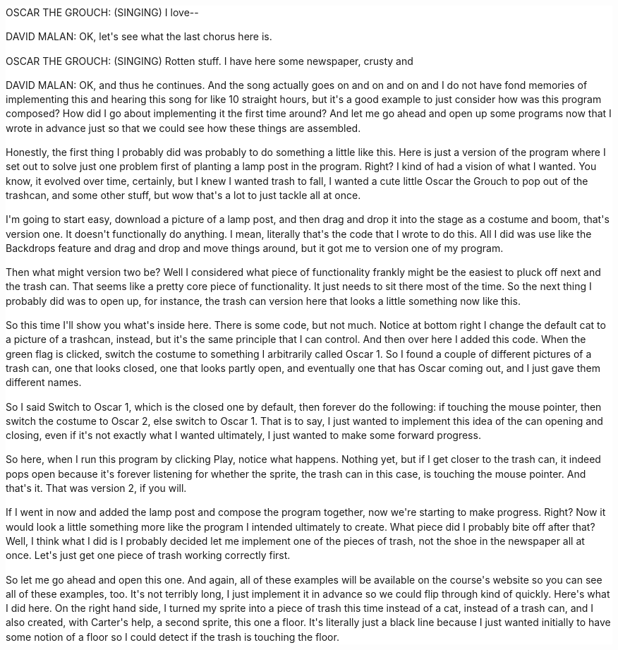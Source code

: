 OSCAR THE GROUCH: (SINGING) I love--

DAVID MALAN: OK, let's see what the last chorus here is.

OSCAR THE GROUCH: (SINGING) Rotten stuff. I have here some newspaper, crusty and

DAVID MALAN: OK, and thus he continues. And the song actually goes on and on and on and I do not have fond memories of implementing this and hearing this song for like 10 straight hours, but it's a good example to just consider how was this program composed? How did I go about implementing it the first time around? And let me go ahead and open up some programs now that I wrote in advance just so that we could see how these things are assembled.

Honestly, the first thing I probably did was probably to do something a little like this. Here is just a version of the program where I set out to solve just one problem first of planting a lamp post in the program. Right? I kind of had a vision of what I wanted. You know, it evolved over time, certainly, but I knew I wanted trash to fall, I wanted a cute little Oscar the Grouch to pop out of the trashcan, and some other stuff, but wow that's a lot to just tackle all at once.

I'm going to start easy, download a picture of a lamp post, and then drag and drop it into the stage as a costume and boom, that's version one. It doesn't functionally do anything. I mean, literally that's the code that I wrote to do this. All I did was use like the Backdrops feature and drag and drop and move things around, but it got me to version one of my program.

Then what might version two be? Well I considered what piece of functionality frankly might be the easiest to pluck off next and the trash can. That seems like a pretty core piece of functionality. It just needs to sit there most of the time. So the next thing I probably did was to open up, for instance, the trash can version here that looks a little something now like this.

So this time I'll show you what's inside here. There is some code, but not much. Notice at bottom right I change the default cat to a picture of a trashcan, instead, but it's the same principle that I can control. And then over here I added this code. When the green flag is clicked, switch the costume to something I arbitrarily called Oscar 1. So I found a couple of different pictures of a trash can, one that looks closed, one that looks partly open, and eventually one that has Oscar coming out, and I just gave them different names.

So I said Switch to Oscar 1, which is the closed one by default, then forever do the following: if touching the mouse pointer, then switch the costume to Oscar 2, else switch to Oscar 1. That is to say, I just wanted to implement this idea of the can opening and closing, even if it's not exactly what I wanted ultimately, I just wanted to make some forward progress.

So here, when I run this program by clicking Play, notice what happens. Nothing yet, but if I get closer to the trash can, it indeed pops open because it's forever listening for whether the sprite, the trash can in this case, is touching the mouse pointer. And that's it. That was version 2, if you will.

If I went in now and added the lamp post and compose the program together, now we're starting to make progress. Right? Now it would look a little something more like the program I intended ultimately to create. What piece did I probably bite off after that? Well, I think what I did is I probably decided let me implement one of the pieces of trash, not the shoe in the newspaper all at once. Let's just get one piece of trash working correctly first.

So let me go ahead and open this one. And again, all of these examples will be available on the course's website so you can see all of these examples, too. It's not terribly long, I just implement it in advance so we could flip through kind of quickly. Here's what I did here. On the right hand side, I turned my sprite into a piece of trash this time instead of a cat, instead of a trash can, and I also created, with Carter's help, a second sprite, this one a floor. It's literally just a black line because I just wanted initially to have some notion of a floor so I could detect if the trash is touching the floor.
